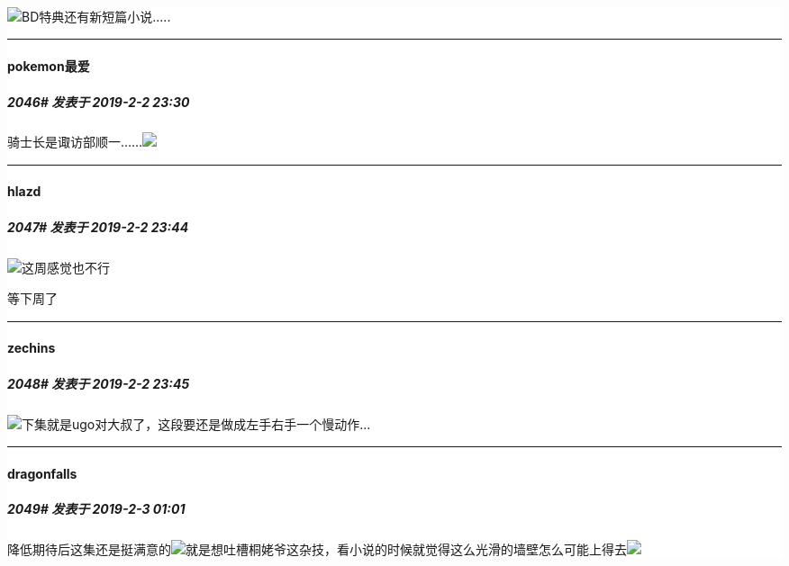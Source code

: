 

<img src="https://static.saraba1st.com/image/smiley/face2017/001.png" referrerpolicy="no-referrer">BD特典还有新短篇小说.....







-----

####  pokemon最爱  
##### 2046#       发表于 2019-2-2 23:30




骑士长是诹访部顺一……<img src="https://static.saraba1st.com/image/smiley/face2017/068.png" referrerpolicy="no-referrer">







-----

####  hlazd  
##### 2047#       发表于 2019-2-2 23:44



<img src="https://static.saraba1st.com/image/smiley/face2017/002.png" referrerpolicy="no-referrer">这周感觉也不行

等下周了







-----

####  zechins  
##### 2048#       发表于 2019-2-2 23:45



<img src="https://static.saraba1st.com/image/smiley/face2017/013.png" referrerpolicy="no-referrer">下集就是ugo对大叔了，这段要还是做成左手右手一个慢动作...







-----

####  dragonfalls  
##### 2049#       发表于 2019-2-3 01:01




降低期待后这集还是挺满意的<img src="https://static.saraba1st.com/image/smiley/face2017/009.gif" referrerpolicy="no-referrer">就是想吐槽桐姥爷这杂技，看小说的时候就觉得这么光滑的墙壁怎么可能上得去<img src="https://static.saraba1st.com/image/smiley/face2017/068.png" referrerpolicy="no-referrer">
